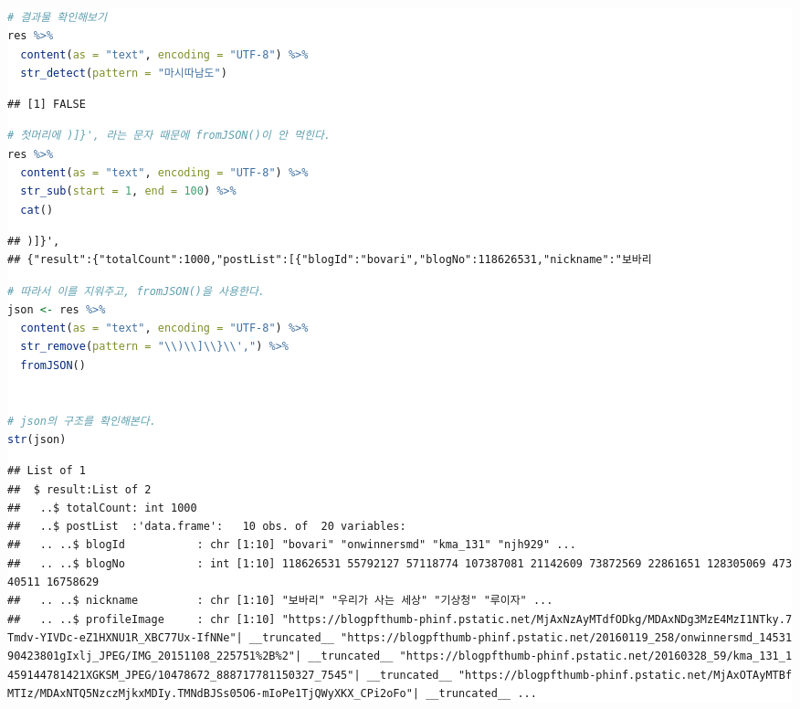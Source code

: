 ``` r
# 결과물 확인해보기
res %>%
  content(as = "text", encoding = "UTF-8") %>% 
  str_detect(pattern = "마시따남도")
```

    ## [1] FALSE

``` r
# 첫머리에 )]}', 라는 문자 때문에 fromJSON()이 안 먹힌다.
res %>% 
  content(as = "text", encoding = "UTF-8") %>% 
  str_sub(start = 1, end = 100) %>% 
  cat()
```

    ## )]}',
    ## {"result":{"totalCount":1000,"postList":[{"blogId":"bovari","blogNo":118626531,"nickname":"보바리

``` r
# 따라서 이를 지워주고, fromJSON()을 사용한다.
json <- res %>%
  content(as = "text", encoding = "UTF-8") %>% 
  str_remove(pattern = "\\)\\]\\}\\',") %>% 
  fromJSON()


# json의 구조를 확인해본다.
str(json)
```

    ## List of 1
    ##  $ result:List of 2
    ##   ..$ totalCount: int 1000
    ##   ..$ postList  :'data.frame':   10 obs. of  20 variables:
    ##   .. ..$ blogId           : chr [1:10] "bovari" "onwinnersmd" "kma_131" "njh929" ...
    ##   .. ..$ blogNo           : int [1:10] 118626531 55792127 57118774 107387081 21142609 73872569 22861651 128305069 47340511 16758629
    ##   .. ..$ nickname         : chr [1:10] "보바리" "우리가 사는 세상" "기상청" "루이자" ...
    ##   .. ..$ profileImage     : chr [1:10] "https://blogpfthumb-phinf.pstatic.net/MjAxNzAyMTdfODkg/MDAxNDg3MzE4MzI1NTky.7Tmdv-YIVDc-eZ1HXNU1R_XBC77Ux-IfNNe"| __truncated__ "https://blogpfthumb-phinf.pstatic.net/20160119_258/onwinnersmd_1453190423801gIxlj_JPEG/IMG_20151108_225751%2B%2"| __truncated__ "https://blogpfthumb-phinf.pstatic.net/20160328_59/kma_131_1459144781421XGKSM_JPEG/10478672_888717781150327_7545"| __truncated__ "https://blogpfthumb-phinf.pstatic.net/MjAxOTAyMTBfMTIz/MDAxNTQ5NzczMjkxMDIy.TMNdBJSs05O6-mIoPe1TjQWyXKX_CPi2oFo"| __truncated__ ...